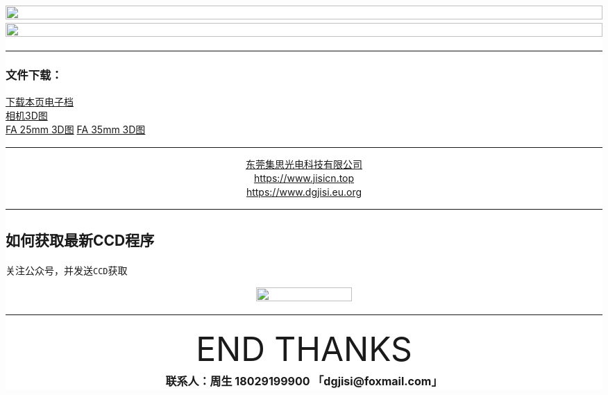 <div align="center"><img src="https://tc.jisicn.top/img/JS_YX_022.jpg" width="100%" height="60%"></img>
</div>

<div STYLE="page-break-after: always;"></div> 

<div align="center"><img src="https://tc.jisicn.top/img/202304122151817.JPG" width="100%" height="50%"></img></div>

---

### 文件下载：
[下载本页电子档](https://jisi.lanzout.com/iinPH2zddebe)   
[相机3D图](https://jisi.lanzout.com/iPMxK2gwzj8d)  
[FA 25mm 3D图](https://jisi.lanzout.com/ikwSD2r8p6xc)
[FA 35mm 3D图](https://jisi.lanzout.com/iKnMg2wbar3g)

---

<center><a href="https://www.jisicn.top" target="_blank">东莞集思光电科技有限公司</a></center>
<center><a href="https://www.jisicn.top" target="_blank">https://www.jisicn.top</a></center>
<center><a href="Https://www.dgjisi.eu.org" target="_blank">https://www.dgjisi.eu.org</a></center>

----

## 如何获取最新CCD程序
关注公众号，并发送`CCD`获取

<div align="center">
    <img src="https://tc.jisicn.top/img/202404251607047.png" width="40%" height="40%"></img>
</div>

------

<div align='center' ><font size='50'>END THANKS</font></div>
<div align='center'><font size='3'><b>联系人：周生  18029199900 「dgjisi@foxmail.com」</b></font></div>
